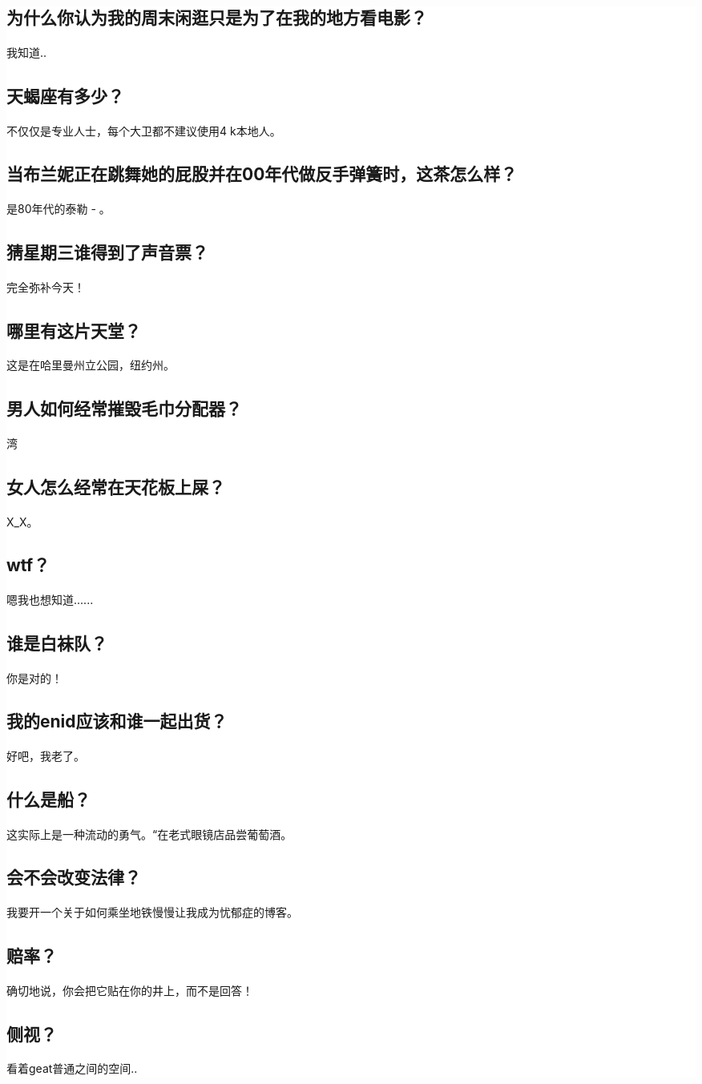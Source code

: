 ## 为什么你认为我的周末闲逛只是为了在我的地方看电影？
我知道..

## 天蝎座有多少？
不仅仅是专业人士，每个大卫都不建议使用4 k本地人。

## 当布兰妮正在跳舞她的屁股并在00年代做反手弹簧时，这茶怎么样？
是80年代的泰勒 - 。

## 猜星期三谁得到了声音票？
完全弥补今天！

## 哪里有这片天堂？
这是在哈里曼州立公园，纽约州。

## 男人如何经常摧毁毛巾分配器？
湾

## 女人怎么经常在天花板上屎？
X_X。

##  wtf？
嗯我也想知道......

## 谁是白袜队？
你是对的！

## 我的enid应该和谁一起出货？
好吧，我老了。

## 什么是船？
这实际上是一种流动的勇气。“在老式眼镜店品尝葡萄酒。

## 会不会改变法律？
我要开一个关于如何乘坐地铁慢慢让我成为忧郁症的博客。

## 赔率？
确切地说，你会把它贴在你的井上，而不是回答！

## 侧视？
看着geat普通之间的空间..
